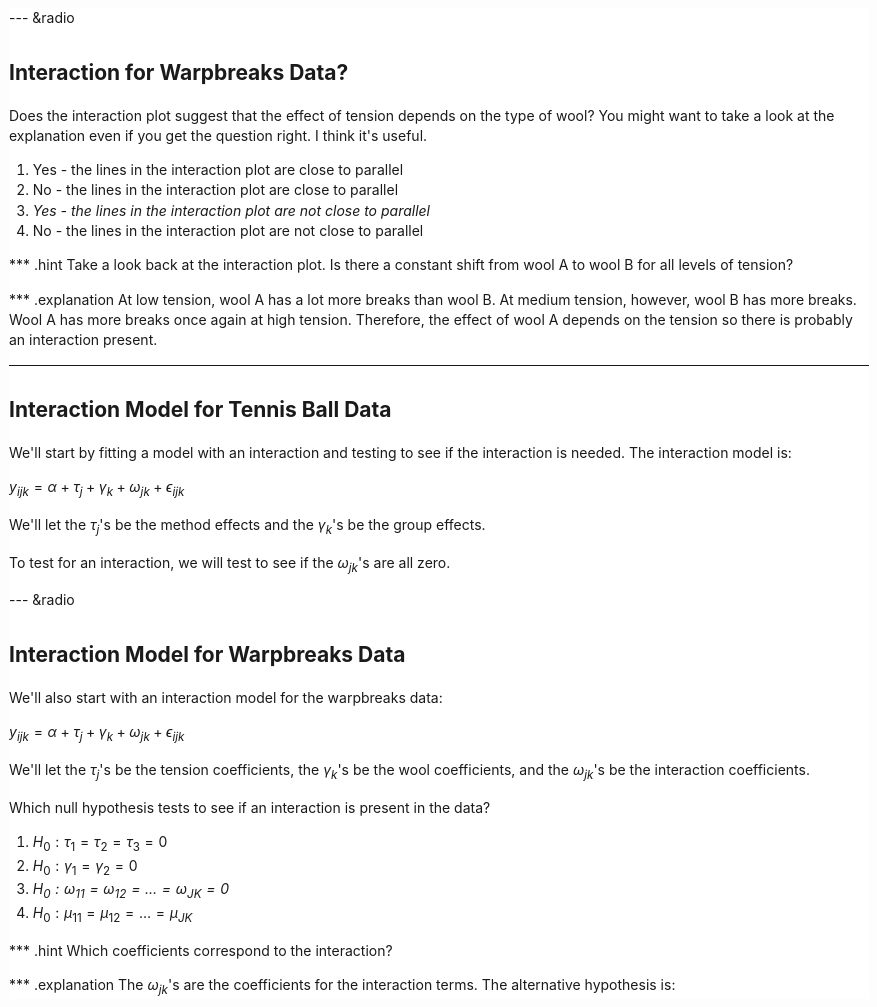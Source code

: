 --- &radio

## Interaction for Warpbreaks Data?

Does the interaction plot suggest that the effect of tension depends on the type of wool?  You might want to take a look at the explanation even if you get the question right.  I think it's useful.

1. Yes - the lines in the interaction plot are close to parallel
2. No - the lines in the interaction plot are close to parallel
3. _Yes - the lines in the interaction plot are not close to parallel_
4. No - the lines in the interaction plot are not close to parallel

*** .hint
Take a look back at the interaction plot.  Is there a constant shift from wool A to wool B for all levels of tension?

*** .explanation
At low tension, wool A has a lot more breaks than wool B.  At medium tension, however, wool B has more breaks.  Wool A has more breaks once again at high tension.  Therefore, the effect of wool A depends on the tension so there is probably an interaction present.

--- 
## Interaction Model for Tennis Ball Data

We'll start by fitting a model with an interaction and testing to see if the interaction is needed.  The interaction model is:

$y_{ijk} = \alpha + \tau_j + \gamma_k + \omega_{jk} + \epsilon_{ijk}$

We'll let the $\tau_j$'s be the method effects and the $\gamma_k$'s be the group effects.

To test for an interaction, we will test to see if the $\omega_{jk}$'s are all zero.

--- &radio
## Interaction Model for Warpbreaks Data

We'll also start with an interaction model for the warpbreaks data:

$y_{ijk} = \alpha + \tau_j + \gamma_k + \omega_{jk} + \epsilon_{ijk}$

We'll let the $\tau_j$'s be the tension coefficients, the $\gamma_k$'s be the wool coefficients, and the $\omega_{jk}$'s be the interaction coefficients.

Which null hypothesis tests to see if an interaction is present in the data?

1. $H_0: \tau_1 = \tau_2 = \tau_3 = 0$
2. $H_0: \gamma_1 = \gamma_2 = 0$
3. _$H_0: \omega_{11} = \omega_{12} = \ldots = \omega_{JK} = 0$_
4. $H_0: \mu_{11} = \mu_{12} = \ldots = \mu_{JK}$

*** .hint 
Which coefficients correspond to the interaction?

*** .explanation
The $\omega_{jk}$'s are the coefficients for the interaction terms.  The alternative hypothesis is:

